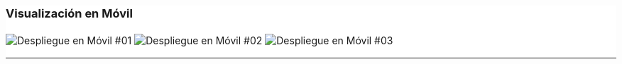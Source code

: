 
### Visualización en Móvil
<img src="https://github.com/user-attachments/assets/4f51f600-b3e5-4994-a5e5-5b6daf51b2c7" alt ="Despliegue en Móvil #01" width = "230">
<img src="https://github.com/user-attachments/assets/58b041c0-f1e7-4af5-abfb-5f15e33ff4c9" alt ="Despliegue en Móvil #02" width = "230">
<img src="https://github.com/user-attachments/assets/b5a64cee-f82e-4bc6-8d58-67df20d4516c" alt ="Despliegue en Móvil #03" width = "230">

---
